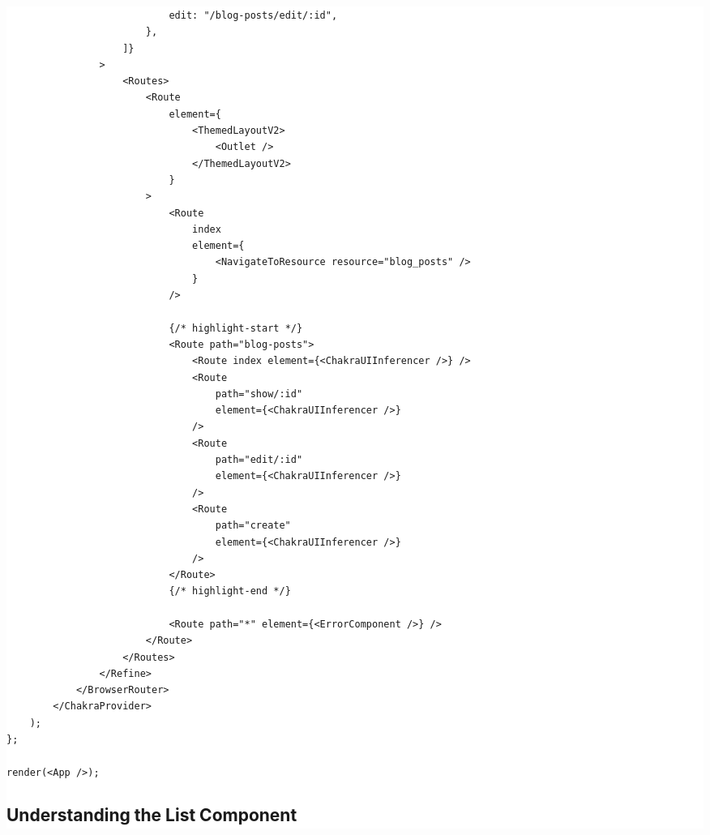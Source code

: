 ```tsx live previewOnly previewHeight=600px url=http://localhost:3000/blog-posts
                            edit: "/blog-posts/edit/:id",
                        },
                    ]}
                >
                    <Routes>
                        <Route
                            element={
                                <ThemedLayoutV2>
                                    <Outlet />
                                </ThemedLayoutV2>
                            }
                        >
                            <Route
                                index
                                element={
                                    <NavigateToResource resource="blog_posts" />
                                }
                            />

                            {/* highlight-start */}
                            <Route path="blog-posts">
                                <Route index element={<ChakraUIInferencer />} />
                                <Route
                                    path="show/:id"
                                    element={<ChakraUIInferencer />}
                                />
                                <Route
                                    path="edit/:id"
                                    element={<ChakraUIInferencer />}
                                />
                                <Route
                                    path="create"
                                    element={<ChakraUIInferencer />}
                                />
                            </Route>
                            {/* highlight-end */}

                            <Route path="*" element={<ErrorComponent />} />
                        </Route>
                    </Routes>
                </Refine>
            </BrowserRouter>
        </ChakraProvider>
    );
};

render(<App />);
```

## Understanding the List Component
